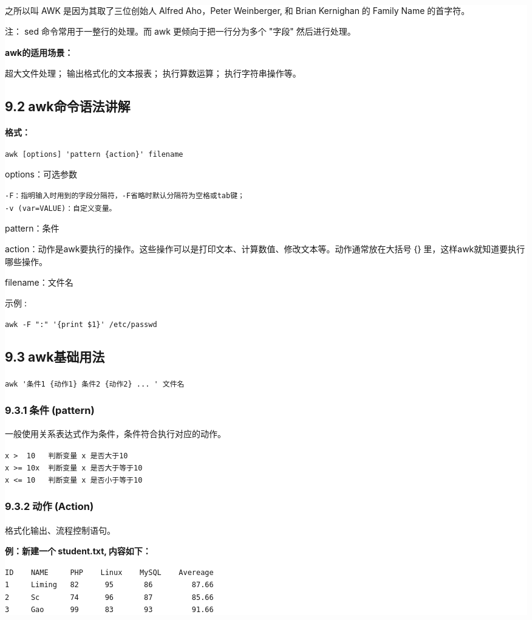 之所以叫 AWK 是因为其取了三位创始⼈ Alfred Aho，Peter Weinberger, 和 Brian Kernighan 的 Family Name 的⾸字符。

注： sed 命令常⽤于⼀整⾏的处理。⽽ awk 更倾向于把⼀⾏分为多个 "字段" 然后进⾏处理。

**awk的适用场景：**

超⼤⽂件处理； 输出格式化的⽂本报表； 执⾏算数运算； 执⾏字符串操作等。

## 9.2 awk命令语法讲解

**格式：**

```
awk [options] 'pattern {action}' filename
```

options：可选参数

```
-F：指明输⼊时⽤到的字段分隔符，-F省略时默认分隔符为空格或tab键；
-v (var=VALUE)：⾃定义变量。
```

pattern：条件

action：动作是awk要执行的操作。这些操作可以是打印文本、计算数值、修改文本等。动作通常放在大括号 {} 里，这样awk就知道要执行哪些操作。

filename：⽂件名

示例 :

```shell
awk -F ":" '{print $1}' /etc/passwd
```

## 9.3 awk基础用法

```
awk '条件1 {动作1} 条件2 {动作2} ... ' ⽂件名
```

### 9.3.1 条件 (pattern) 

⼀般使⽤关系表达式作为条件，条件符合执⾏对应的动作。

```
x >  10   判断变量 x 是否⼤于10
x >= 10x  判断变量 x 是否⼤于等于10
x <= 10   判断变量 x 是否⼩于等于10
```

### 9.3.2 动作 (Action)

格式化输出、流程控制语句。

**例：新建⼀个 student.txt, 内容如下：**

```
ID    NAME     PHP    Linux    MySQL    Avereage
1     Liming   82      95       86         87.66
2     Sc       74      96       87         85.66
3     Gao      99      83       93         91.66
```

